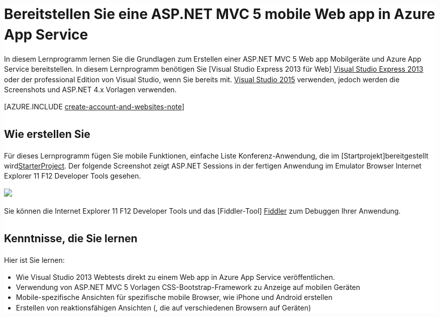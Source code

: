 <properties 
    pageTitle="Bereitstellen Sie eine ASP.NET MVC 5 mobile Web app in Azure App Service" 
    description="Ein Lernprogramm, in dem Web app Azure App Service bereitstellen Lernen mit mobile-Funktionen in ASP.NET MVC 5 Anwendung." 
    services="app-service" 
    documentationCenter=".net" 
    authors="cephalin" 
    manager="wpickett" 
    editor="jimbe"/>

<tags 
    ms.service="app-service" 
    ms.workload="na" 
    ms.tgt_pltfrm="na" 
    ms.devlang="dotnet" 
    ms.topic="article" 
    ms.date="01/12/2016" 
    ms.author="cephalin;riande"/>


# <a name="deploy-an-aspnet-mvc-5-mobile-web-app-in-azure-app-service"></a>Bereitstellen Sie eine ASP.NET MVC 5 mobile Web app in Azure App Service

In diesem Lernprogramm lernen Sie die Grundlagen zum Erstellen einer ASP.NET MVC 5 Web app Mobilgeräte und Azure App Service bereitstellen. In diesem Lernprogramm benötigen Sie [Visual Studio Express 2013 für Web] [ Visual Studio Express 2013] oder der professional Edition von Visual Studio, wenn Sie bereits mit. [Visual Studio 2015] verwenden, jedoch werden die Screenshots und ASP.NET 4.x Vorlagen verwenden.

[AZURE.INCLUDE [create-account-and-websites-note](../../includes/create-account-and-websites-note.md)]

## <a name="what-youll-build"></a>Wie erstellen Sie

Für dieses Lernprogramm fügen Sie mobile Funktionen, einfache Liste Konferenz-Anwendung, die im [Startprojekt]bereitgestellt wird[StarterProject]. Der folgende Screenshot zeigt ASP.NET Sessions in der fertigen Anwendung im Emulator Browser Internet Explorer 11 F12 Developer Tools gesehen.

![][FixedSessionsByTag]

Sie können die Internet Explorer 11 F12 Developer Tools und das [Fiddler-Tool] [ Fiddler] zum Debuggen Ihrer Anwendung. 

## <a name="skills-youll-learn"></a>Kenntnisse, die Sie lernen

Hier ist Sie lernen:

-   Wie Visual Studio 2013 Webtests direkt zu einem Web app in Azure App Service veröffentlichen.
-   Verwendung von ASP.NET MVC 5 Vorlagen CSS-Bootstrap-Framework zu Anzeige auf mobilen Geräten
-   Mobile-spezifische Ansichten für spezifische mobile Browser, wie iPhone und Android erstellen
-   Erstellen von reaktionsfähigen Ansichten (, die auf verschiedenen Browsern auf Geräten)


[Deploy the starter project to an Azure web app]: #bkmk_DeployStarterProject
[Bootstrap CSS Framework]: #bkmk_bootstrap
[Override the Views, Layouts, and Partial Views]: #bkmk_overrideviews
[Improve the Speakers List]: #bkmk_Improvespeakerslist
[Improve the Tags List]: #bkmk_improvetags
[Improve the Dates List]: #bkmk_improvedates
[Improve the SessionsTable View]: #bkmk_improvesessionstable
[Improve the SessionByCode View]: #bkmk_improvesessionbycode
[Visual Studio Express 2013]: http://www.visualstudio.com/downloads/download-visual-studio-vs#d-express-web
[Visual Studio 2015]: https://www.visualstudio.com/downloads/download-visual-studio-vs
[AzureSDKVs2013]: http://go.microsoft.com/fwlink/p/?linkid=323510&clcid=0x409
[Fiddler]: http://www.fiddler2.com/fiddler2/
[EmulatorIE11]: http://msdn.microsoft.com/library/ie/dn255001.aspx
[EmulatorChrome]: https://developers.google.com/chrome-developer-tools/docs/mobile-emulation
[EmulatorOpera]: http://www.opera.com/developer/tools/mobile/
[StarterProject]: http://go.microsoft.com/fwlink/?LinkID=398780&clcid=0x409
[CompletedProject]: http://go.microsoft.com/fwlink/?LinkID=398781&clcid=0x409
[BootstrapSite]: http://getbootstrap.com/
[WebPIAzureSdk23NetVS13]: ./media/web-sites-dotnet-deploy-aspnet-mvc-mobile-app/WebPIAzureSdk23NetVS13.png
[Verknüpfte Listengruppe]: http://getbootstrap.com/components/#list-group-linked
[glyphicon]: http://getbootstrap.com/components/#glyphicons
[Bereiche]: http://getbootstrap.com/components/#panels
[Benutzerdefinierte verknüpften Gruppe]: http://getbootstrap.com/components/#list-group-custom-content
[Netzzugang]: http://getbootstrap.com/css/#grid
[Reaktionsfähigkeit Dienstprogramme]: http://getbootstrap.com/css/#responsive-utilities
[Offizielle Bootstrap Blog]: http://blog.getbootstrap.com/
[Twitter Bootstrap Lernprogramm Lernprogramm Republik]: http://www.tutorialrepublic.com/twitter-bootstrap-tutorial/
[Bootstrap Spielplatz]: http://www.bootply.com/
[W3C-Empfehlung Mobile Web Application Best Practices]: http://www.w3.org/TR/mwabp/
[W3C Candidate Recommendation für Abfragen]: http://www.w3.org/TR/css3-mediaqueries/
[DeployClickPublish]: ./media/web-sites-dotnet-deploy-aspnet-mvc-mobile-app/deploy-to-azure-website-1.png
[DeployClickWebSites]: ./media/web-sites-dotnet-deploy-aspnet-mvc-mobile-app/deploy-to-azure-website-2.png
[DeploySignIn]: ./media/web-sites-dotnet-deploy-aspnet-mvc-mobile-app/deploy-to-azure-website-3.png
[DeployUsername]: ./media/web-sites-dotnet-deploy-aspnet-mvc-mobile-app/deploy-to-azure-website-4.png
[DeployPassword]: ./media/web-sites-dotnet-deploy-aspnet-mvc-mobile-app/deploy-to-azure-website-5.png
[DeployNewWebsite]: ./media/web-sites-dotnet-deploy-aspnet-mvc-mobile-app/deploy-to-azure-website-6.png
[DeploySiteSettings]: ./media/web-sites-dotnet-deploy-aspnet-mvc-mobile-app/deploy-to-azure-website-7.png
[DeployPublishSite]: ./media/web-sites-dotnet-deploy-aspnet-mvc-mobile-app/deploy-to-azure-website-8.png
[MobileHomePage]: ./media/web-sites-dotnet-deploy-aspnet-mvc-mobile-app/mobile-home-page.png
[FixedSessionsByTag]: ./media/web-sites-dotnet-deploy-aspnet-mvc-mobile-app/SessionsByTag-ASP.NET-Fixed.png
[AllTags]: ./media/web-sites-dotnet-deploy-aspnet-mvc-mobile-app/AllTags.png
[SessionsByTagASP.NET]: ./media/web-sites-dotnet-deploy-aspnet-mvc-mobile-app/SessionsByTag-ASP.NET.png
[SessionsByTagASP.NETNoBootstrap]: ./media/web-sites-dotnet-deploy-aspnet-mvc-mobile-app/SessionsByTag-ASP.NET-NoBootstrap.png
[AllTagsMobile_LayoutMobile]: ./media/web-sites-dotnet-deploy-aspnet-mvc-mobile-app/AllTagsMobile-_LayoutMobile.png
[AllTagsMobile_LayoutMobileDesktop]: ./media/web-sites-dotnet-deploy-aspnet-mvc-mobile-app/AllTagsMobile-_LayoutMobile-Desktop.png
[ResolveDefaultDisplayMode]: ./media/web-sites-dotnet-deploy-aspnet-mvc-mobile-app/Resolve-DefaultDisplayMode.png
[AllTagsIPhone_LayoutIPhone]: ./media/web-sites-dotnet-deploy-aspnet-mvc-mobile-app/AllTagsIPhone-_LayoutIPhone.png
[AllSpeakers_LayoutMobile]: ./media/web-sites-dotnet-deploy-aspnet-mvc-mobile-app/AllSpeakers-_LayoutMobile.png
[AllSpeakers_LayoutMobileOverridden]: ./media/web-sites-dotnet-deploy-aspnet-mvc-mobile-app/AllSpeakers-_LayoutMobile-Overridden.png
[AllSpeakersFixed]: ./media/web-sites-dotnet-deploy-aspnet-mvc-mobile-app/AllSpeakers-Fixed.png
[AllSpeakersFixedDesktop]: ./media/web-sites-dotnet-deploy-aspnet-mvc-mobile-app/AllSpeakers-Fixed-Desktop.png
[AllSpeakersFixedSearchBySC]: ./media/web-sites-dotnet-deploy-aspnet-mvc-mobile-app/AllSpeakers-Fixed-SearchBySC.png
[AllTagsFixedDesktop]: ./media/web-sites-dotnet-deploy-aspnet-mvc-mobile-app/AllTags-Fixed-Desktop.png 
[AllTagsFixed]: ./media/web-sites-dotnet-deploy-aspnet-mvc-mobile-app/AllTags-Fixed.png
[AllDatesFixed]: ./media/web-sites-dotnet-deploy-aspnet-mvc-mobile-app/AllDates-Fixed.png
[AllDatesFixed2]: ./media/web-sites-dotnet-deploy-aspnet-mvc-mobile-app/AllDates-Fixed2.png
[AllDatesFixed2Desktop]: ./media/web-sites-dotnet-deploy-aspnet-mvc-mobile-app/AllDates-Fixed2-Desktop.png
[AllTagsFixedSearchByASP]: ./media/web-sites-dotnet-deploy-aspnet-mvc-mobile-app/AllTags-Fixed-SearchByASP.png
[SessionsTableTagASP.NET]: ./media/web-sites-dotnet-deploy-aspnet-mvc-mobile-app/SessionsTable-Tag-ASP.NET.png
[SessionsTableFixedTagASP.NETDesktop]: ./media/web-sites-dotnet-deploy-aspnet-mvc-mobile-app/SessionsTable-Fixed-Tag-ASP.NET-Desktop.png
[SessionByCode3-644]: ./media/web-sites-dotnet-deploy-aspnet-mvc-mobile-app/SessionByCode-3-644.png
[SessionByCodeFixed3-644]: ./media/web-sites-dotnet-deploy-aspnet-mvc-mobile-app/SessionByCode-Fixed-3-644.png
